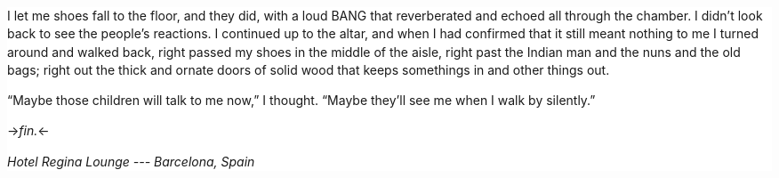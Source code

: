 I let me shoes fall to the floor, and they did, with a loud BANG that reverberated and echoed all through the chamber. I didn’t look back to see the people’s reactions. I continued up to the altar, and when I had confirmed that it still meant nothing to me I turned around and walked back, right passed my shoes in the middle of the aisle, right past the Indian man and the nuns and the old bags; right out the thick and ornate doors of solid wood that keeps somethings in and other things out.

“Maybe those children will talk to me now,” I thought. “Maybe they’ll see me when I walk by silently.”

->_fin._<-

<span align="right">_Hotel Regina Lounge --- Barcelona, Spain_</span>